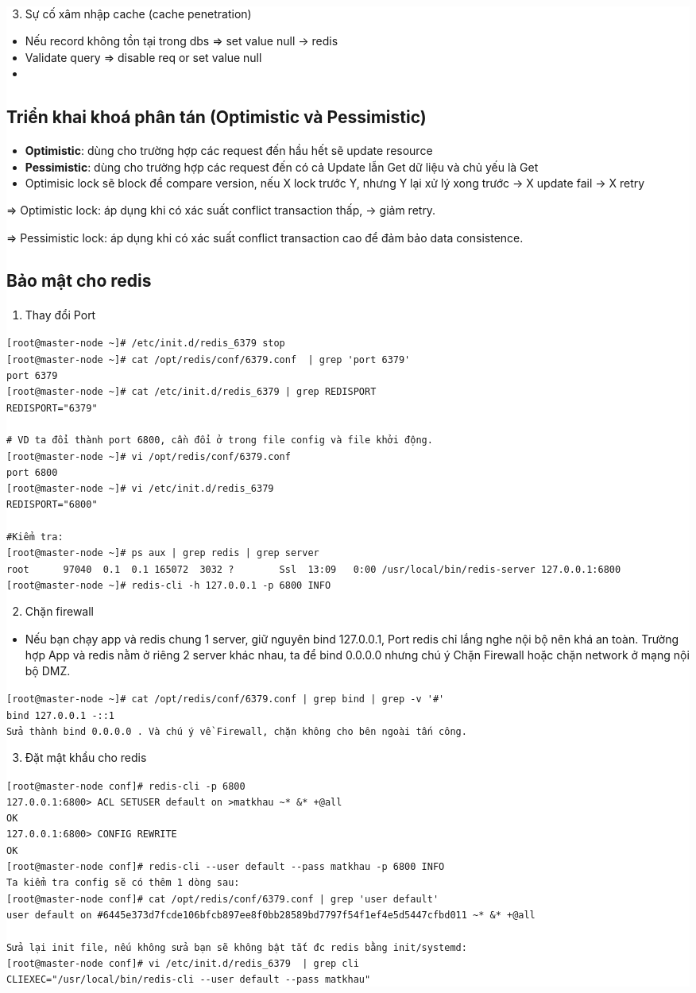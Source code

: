 
3. Sự cố xâm nhập cache (cache penetration)

* Nếu record không tồn tại trong dbs => set value null -> redis
* Validate query => disable req or set value null
* 

## Triển khai khoá phân tán (Optimistic và Pessimistic)

* **Optimistic**: dùng cho trường hợp các request đến hầu hết sẽ update resource
* **Pessimistic**: dùng cho trường hợp các request đến có cả Update lẫn Get dữ liệu và chủ yếu là Get
* Optimisic lock sẽ block để compare version, nếu X lock trước Y, nhưng Y lại xử lý xong trước -> X update fail -> X retry

=> Optimistic lock: áp dụng khi có xác suất conflict transaction thấp, -> giảm retry. 

=> Pessimistic lock: áp dụng khi có xác suất conflict transaction cao để đảm bảo data consistence.


## **Bảo mật cho redis**
1. Thay đổi Port
```shell
[root@master-node ~]# /etc/init.d/redis_6379 stop
[root@master-node ~]# cat /opt/redis/conf/6379.conf  | grep 'port 6379'
port 6379
[root@master-node ~]# cat /etc/init.d/redis_6379 | grep REDISPORT
REDISPORT="6379"

# VD ta đổi thành port 6800, cần đổi ở trong file config và file khởi động.
[root@master-node ~]# vi /opt/redis/conf/6379.conf 
port 6800
[root@master-node ~]# vi /etc/init.d/redis_6379
REDISPORT="6800"

#Kiểm tra:
[root@master-node ~]# ps aux | grep redis | grep server
root      97040  0.1  0.1 165072  3032 ?        Ssl  13:09   0:00 /usr/local/bin/redis-server 127.0.0.1:6800
[root@master-node ~]# redis-cli -h 127.0.0.1 -p 6800 INFO
```
2. Chặn firewall
  * Nếu bạn chạy app và redis chung 1 server, giữ nguyên bind 127.0.0.1, Port redis chỉ lắng nghe nội bộ nên khá an toàn.
    Trường hợp App và redis nằm ở riêng 2 server khác nhau, ta để bind 0.0.0.0 nhưng chú ý Chặn Firewall hoặc chặn network ở mạng nội bộ DMZ.
```shell
[root@master-node ~]# cat /opt/redis/conf/6379.conf | grep bind | grep -v '#'
bind 127.0.0.1 -::1
Sửa thành bind 0.0.0.0 . Và chú ý về Firewall, chặn không cho bên ngoài tấn công.
```
3. Đặt mật khẩu cho redis
```shell
[root@master-node conf]# redis-cli -p 6800
127.0.0.1:6800> ACL SETUSER default on >matkhau ~* &* +@all
OK
127.0.0.1:6800> CONFIG REWRITE
OK
[root@master-node conf]# redis-cli --user default --pass matkhau -p 6800 INFO
Ta kiểm tra config sẽ có thêm 1 dòng sau:
[root@master-node conf]# cat /opt/redis/conf/6379.conf | grep 'user default'
user default on #6445e373d7fcde106bfcb897ee8f0bb28589bd7797f54f1ef4e5d5447cfbd011 ~* &* +@all

Sửa lại init file, nếu không sửa bạn sẽ không bật tắt đc redis bằng init/systemd:
[root@master-node conf]# vi /etc/init.d/redis_6379  | grep cli
CLIEXEC="/usr/local/bin/redis-cli --user default --pass matkhau"
```